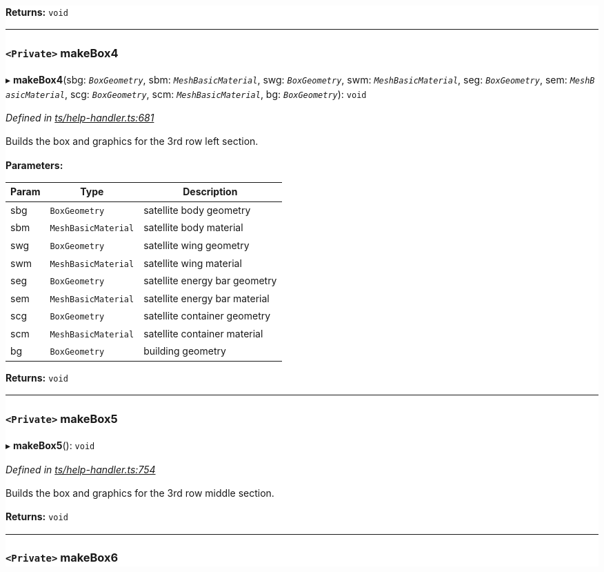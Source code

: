 **Returns:** `void`

___
<a id="makebox4"></a>

### `<Private>` makeBox4

▸ **makeBox4**(sbg: *`BoxGeometry`*, sbm: *`MeshBasicMaterial`*, swg: *`BoxGeometry`*, swm: *`MeshBasicMaterial`*, seg: *`BoxGeometry`*, sem: *`MeshBasicMaterial`*, scg: *`BoxGeometry`*, scm: *`MeshBasicMaterial`*, bg: *`BoxGeometry`*): `void`

*Defined in [ts/help-handler.ts:681](https://github.com/WilliamRADFunk/planet-funk/blob/e9ae4fe/src/ts/help-handler.ts#L681)*

Builds the box and graphics for the 3rd row left section.

**Parameters:**

| Param | Type | Description |
| ------ | ------ | ------ |
| sbg | `BoxGeometry` |  satellite body geometry |
| sbm | `MeshBasicMaterial` |  satellite body material |
| swg | `BoxGeometry` |  satellite wing geometry |
| swm | `MeshBasicMaterial` |  satellite wing material |
| seg | `BoxGeometry` |  satellite energy bar geometry |
| sem | `MeshBasicMaterial` |  satellite energy bar material |
| scg | `BoxGeometry` |  satellite container geometry |
| scm | `MeshBasicMaterial` |  satellite container material |
| bg | `BoxGeometry` |  building geometry |

**Returns:** `void`

___
<a id="makebox5"></a>

### `<Private>` makeBox5

▸ **makeBox5**(): `void`

*Defined in [ts/help-handler.ts:754](https://github.com/WilliamRADFunk/planet-funk/blob/e9ae4fe/src/ts/help-handler.ts#L754)*

Builds the box and graphics for the 3rd row middle section.

**Returns:** `void`

___
<a id="makebox6"></a>

### `<Private>` makeBox6
